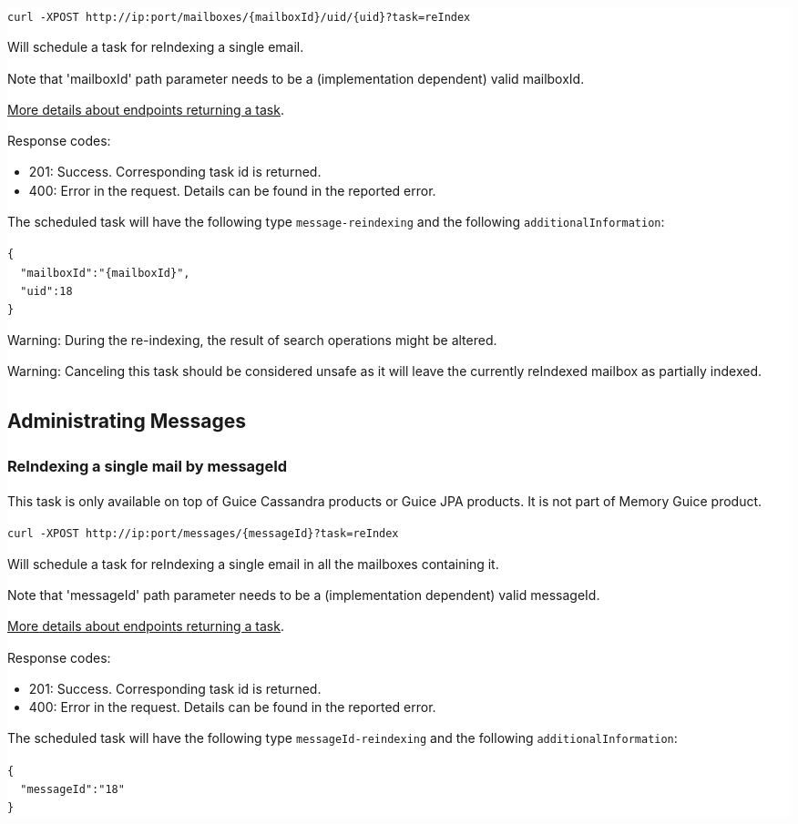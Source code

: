 ```
curl -XPOST http://ip:port/mailboxes/{mailboxId}/uid/{uid}?task=reIndex
```

Will schedule a task for reIndexing a single email.

Note that 'mailboxId' path parameter needs to be a (implementation dependent) valid mailboxId.

[More details about endpoints returning a task](#Endpoints_returning_a_task).

Response codes:

 - 201: Success. Corresponding task id is returned.
 - 400: Error in the request. Details can be found in the reported error.

The scheduled task will have the following type `message-reindexing` and the following `additionalInformation`:

```
{
  "mailboxId":"{mailboxId}",
  "uid":18
}
```

Warning: During the re-indexing, the result of search operations might be altered.

Warning: Canceling this task should be considered unsafe as it will leave the currently reIndexed mailbox as partially indexed.

## Administrating Messages

### ReIndexing a single mail by messageId

This task is only available on top of Guice Cassandra products or Guice JPA products. It is not part of Memory
Guice product.

```
curl -XPOST http://ip:port/messages/{messageId}?task=reIndex
```

Will schedule a task for reIndexing a single email in all the mailboxes containing it.

Note that 'messageId' path parameter needs to be a (implementation dependent) valid messageId.

[More details about endpoints returning a task](#Endpoints_returning_a_task).

Response codes:

 - 201: Success. Corresponding task id is returned.
 - 400: Error in the request. Details can be found in the reported error.

The scheduled task will have the following type `messageId-reindexing` and the following `additionalInformation`:

```
{
  "messageId":"18"
}
```
